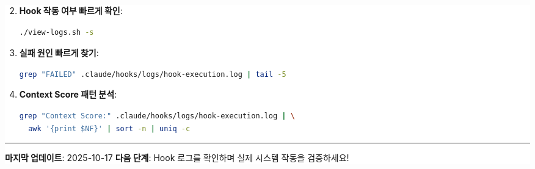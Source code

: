 2. **Hook 작동 여부 빠르게 확인**:
   ```bash
   ./view-logs.sh -s
   ```

3. **실패 원인 빠르게 찾기**:
   ```bash
   grep "FAILED" .claude/hooks/logs/hook-execution.log | tail -5
   ```

4. **Context Score 패턴 분석**:
   ```bash
   grep "Context Score:" .claude/hooks/logs/hook-execution.log | \
     awk '{print $NF}' | sort -n | uniq -c
   ```

---

**마지막 업데이트**: 2025-10-17
**다음 단계**: Hook 로그를 확인하며 실제 시스템 작동을 검증하세요!
